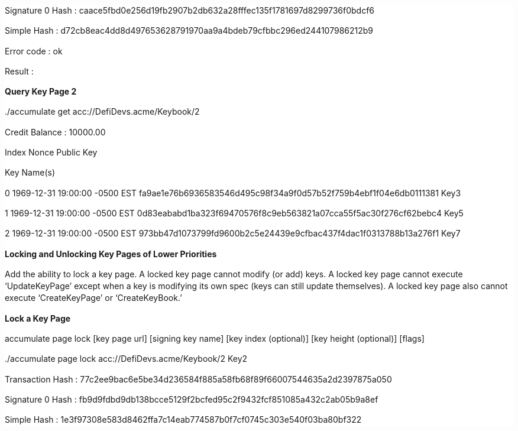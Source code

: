 &#x20;       Signature 0 Hash        : caace5fbd0e256d19fb2907b2db632a28fffec135f1781697d8299736f0bdcf6  &#x20;

&#x20;       Simple Hash             : d72cb8eac4dd8d497653628791970aa9a4bdeb79cfbbc296ed244107986212b9  &#x20;

&#x20;       Error code              : ok

&#x20;       Result                  :

&#x20;

**Query Key Page 2**

./accumulate get acc://DefiDevs.acme/Keybook/2

&#x20;

&#x20;       Credit Balance  :       10000.00

&#x20;

&#x20;       Index   Nonce           Public Key

&#x20; Key Name(s)

&#x20;       0       1969-12-31 19:00:00 -0500 EST           fa9ae1e76b6936583546d495c98f34a9f0d57b52f759b4ebf1f04e6db0111381      Key3

&#x20;       1       1969-12-31 19:00:00 -0500 EST           0d83eababd1ba323f69470576f8c9eb563821a07cca55f5ac30f276cf62bebc4      Key5

&#x20;       2       1969-12-31 19:00:00 -0500 EST           973bb47d1073799fd9600b2c5e24439e9cfbac437f4dac1f0313788b13a276f1      Key7

&#x20;

**Locking and Unlocking Key Pages of Lower Priorities**

Add the ability to lock a key page. A locked key page cannot modify (or add) keys. A locked key page cannot execute ‘UpdateKeyPage’ except when a key is modifying its own spec (keys can still update themselves). A locked key page also cannot execute ‘CreateKeyPage’ or ‘CreateKeyBook.’

&#x20;

**Lock a Key Page**

accumulate page lock \[key page url] \[signing key name] \[key index (optional)] \[key height (optional)] \[flags]

&#x20;

./accumulate page lock acc://DefiDevs.acme/Keybook/2 Key2

&#x20;

&#x20;       Transaction Hash        : 77c2ee9bac6e5be34d236584f885a58fb68f89f66007544635a2d2397875a050

&#x20;       Signature 0 Hash        : fb9d9fdbd9db138bcce5129f2bcfed95c2f9432fcf851085a432c2ab05b9a8ef

&#x20;       Simple Hash             : 1e3f97308e583d8462ffa7c14eab774587b0f7cf0745c303e540f03ba80bf322
